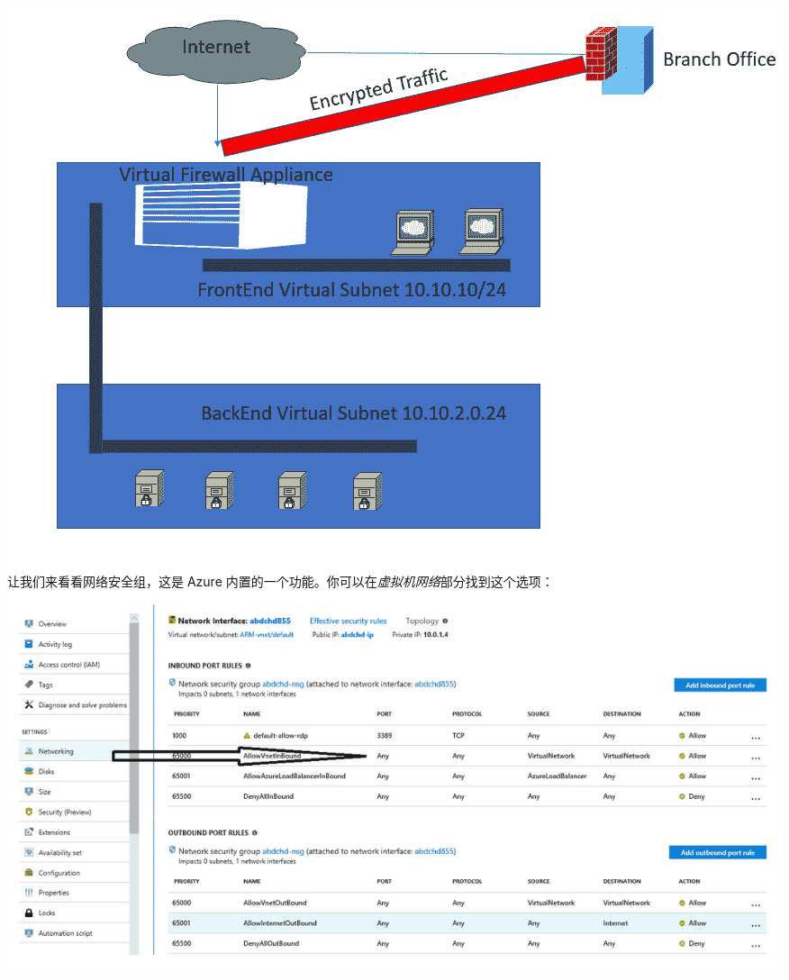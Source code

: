 ![](img/7e9ff3d6-ec65-40f8-8342-7912ca981fa1.png)

让我们来看看网络安全组，这是 Azure 内置的一个功能。你可以在*虚拟机网络*部分找到这个选项：

![](img/5504b911-0caf-46dc-b243-addcd658c16e.png)
